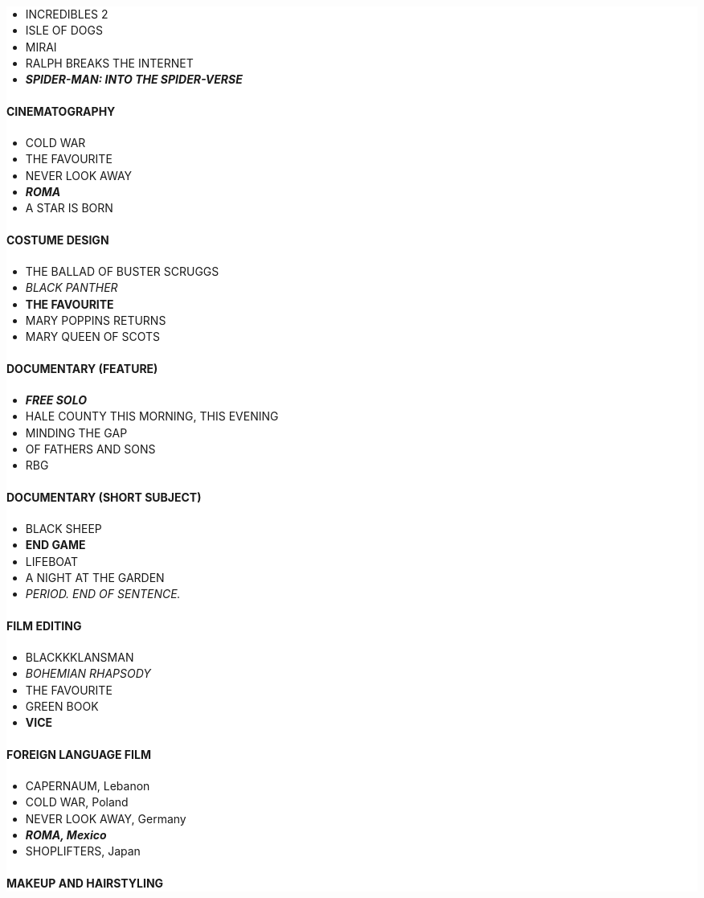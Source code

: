   - INCREDIBLES 2
  - ISLE OF DOGS
  - MIRAI
  - RALPH BREAKS THE INTERNET
  - ***SPIDER-MAN: INTO THE SPIDER-VERSE***

#### CINEMATOGRAPHY

  - COLD WAR
  - THE FAVOURITE
  - NEVER LOOK AWAY
  - ***ROMA***
  - A STAR IS BORN

#### COSTUME DESIGN

  - THE BALLAD OF BUSTER SCRUGGS
  - *BLACK PANTHER*
  - **THE FAVOURITE**
  - MARY POPPINS RETURNS
  - MARY QUEEN OF SCOTS

#### DOCUMENTARY (FEATURE)

  - ***FREE SOLO***
  - HALE COUNTY THIS MORNING, THIS EVENING
  - MINDING THE GAP
  - OF FATHERS AND SONS
  - RBG

#### DOCUMENTARY (SHORT SUBJECT)

  - BLACK SHEEP
  - **END GAME**
  - LIFEBOAT
  - A NIGHT AT THE GARDEN
  - *PERIOD. END OF SENTENCE.*

#### FILM EDITING

  - BLACKKKLANSMAN
  - *BOHEMIAN RHAPSODY*
  - THE FAVOURITE
  - GREEN BOOK
  - **VICE**

#### FOREIGN LANGUAGE FILM

  - CAPERNAUM, Lebanon
  - COLD WAR, Poland
  - NEVER LOOK AWAY, Germany
  - ***ROMA, Mexico***
  - SHOPLIFTERS, Japan

#### MAKEUP AND HAIRSTYLING
